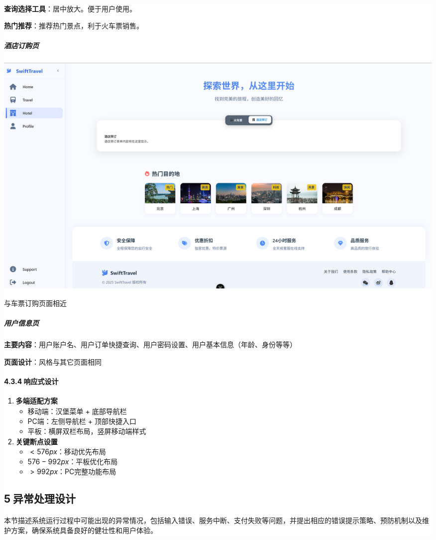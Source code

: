 **查询选择工具**：居中放大。便于用户使用。

**热门推荐**：推荐热门景点，利于火车票销售。

##### 酒店订购页

![酒店订购界面](酒店预订界面.png)

与车票订购页面相近

##### 用户信息页

**主要内容**：用户账户名、用户订单快捷查询、用户密码设置、用户基本信息（年龄、身份等等）

**页面设计**：风格与其它页面相同

#### 4.3.4 响应式设计

1. **多端适配方案**
    - 移动端：汉堡菜单 + 底部导航栏
    - PC端：左侧导航栏 + 顶部快捷入口
    - 平板：横屏双栏布局，竖屏移动端样式
2. **关键断点设置**
    - $<576px$：移动优先布局
    - $576-992px$：平板优化布局
    - $> 992px$：PC完整功能布局

## 5 异常处理设计

本节描述系统运行过程中可能出现的异常情况，包括输入错误、服务中断、支付失败等问题，并提出相应的错误提示策略、预防机制以及维护方案，确保系统具备良好的健壮性和用户体验。
